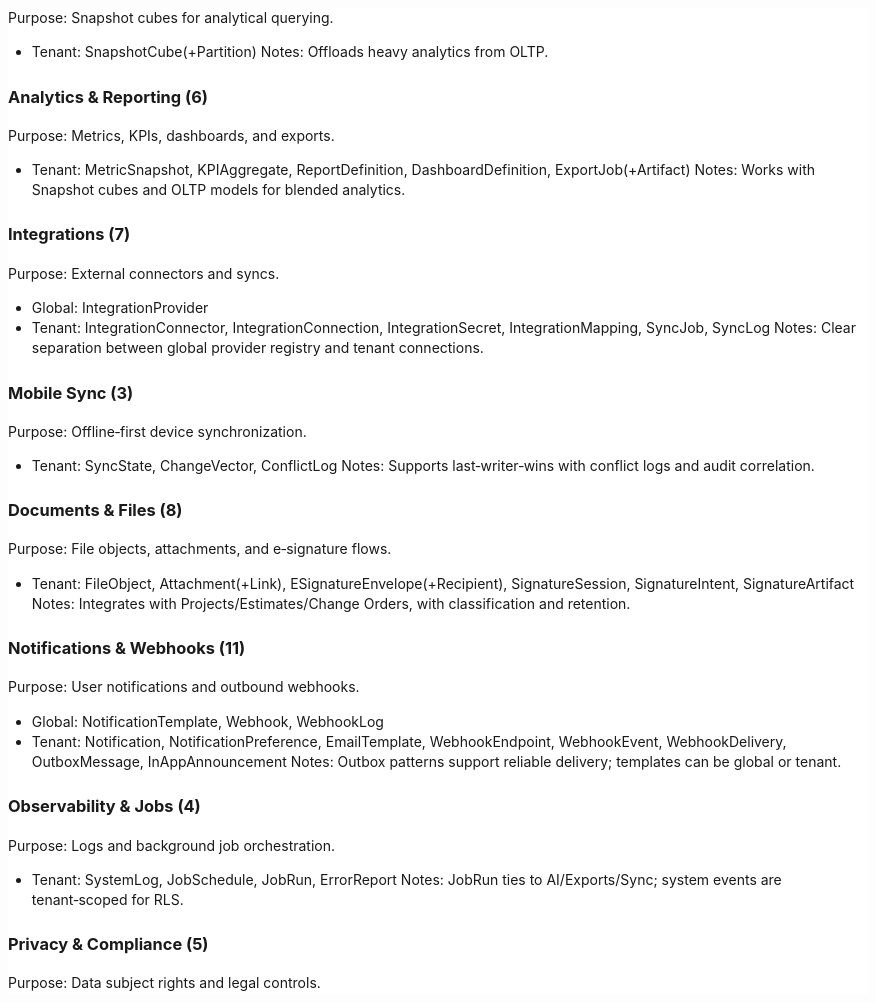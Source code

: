 Purpose: Snapshot cubes for analytical querying.

- Tenant: SnapshotCube(+Partition)
  Notes: Offloads heavy analytics from OLTP.

### Analytics & Reporting (6)

Purpose: Metrics, KPIs, dashboards, and exports.

- Tenant: MetricSnapshot, KPIAggregate, ReportDefinition, DashboardDefinition, ExportJob(+Artifact)
  Notes: Works with Snapshot cubes and OLTP models for blended analytics.

### Integrations (7)

Purpose: External connectors and syncs.

- Global: IntegrationProvider
- Tenant: IntegrationConnector, IntegrationConnection, IntegrationSecret, IntegrationMapping, SyncJob, SyncLog
  Notes: Clear separation between global provider registry and tenant connections.

### Mobile Sync (3)

Purpose: Offline‑first device synchronization.

- Tenant: SyncState, ChangeVector, ConflictLog
  Notes: Supports last‑writer‑wins with conflict logs and audit correlation.

### Documents & Files (8)

Purpose: File objects, attachments, and e‑signature flows.

- Tenant: FileObject, Attachment(+Link), ESignatureEnvelope(+Recipient), SignatureSession, SignatureIntent, SignatureArtifact
  Notes: Integrates with Projects/Estimates/Change Orders, with classification and retention.

### Notifications & Webhooks (11)

Purpose: User notifications and outbound webhooks.

- Global: NotificationTemplate, Webhook, WebhookLog
- Tenant: Notification, NotificationPreference, EmailTemplate, WebhookEndpoint, WebhookEvent, WebhookDelivery, OutboxMessage, InAppAnnouncement
  Notes: Outbox patterns support reliable delivery; templates can be global or tenant.

### Observability & Jobs (4)

Purpose: Logs and background job orchestration.

- Tenant: SystemLog, JobSchedule, JobRun, ErrorReport
  Notes: JobRun ties to AI/Exports/Sync; system events are tenant‑scoped for RLS.

### Privacy & Compliance (5)

Purpose: Data subject rights and legal controls.
